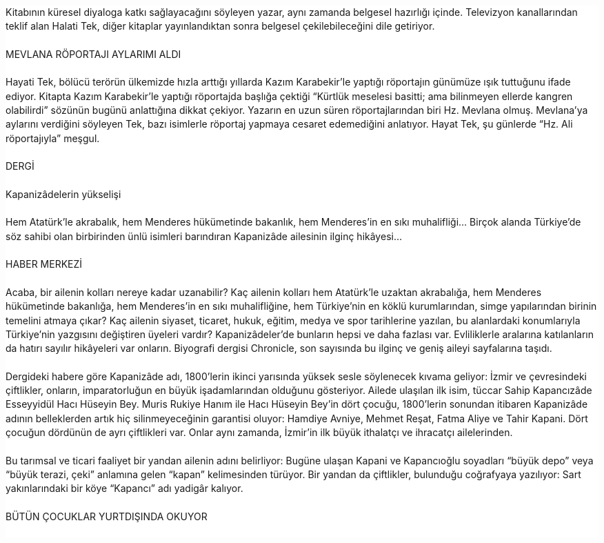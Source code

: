   Kitabının küresel diyaloga katkı sağlayacağını söyleyen yazar, aynı zamanda belgesel hazırlığı içinde. Televizyon kanallarından teklif alan Halati Tek, diğer kitaplar yayınlandıktan sonra belgesel çekilebileceğini dile getiriyor.
  <br/>
  <br/>
  MEVLANA RÖPORTAJI AYLARIMI ALDI
  <br/>
  <br/>
  Hayati Tek, bölücü terörün ülkemizde hızla arttığı yıllarda Kazım Karabekir’le yaptığı röportajın günümüze ışık tuttuğunu ifade ediyor. Kitapta Kazım Karabekir’le yaptığı röportajda başlığa çektiği “Kürtlük meselesi basitti; ama bilinmeyen ellerde kangren olabilirdi” sözünün bugünü anlattığına dikkat çekiyor. Yazarın en uzun süren röportajlarından biri Hz. Mevlana olmuş. Mevlana’ya aylarını verdiğini söyleyen Tek, bazı isimlerle röportaj yapmaya cesaret edemediğini anlatıyor. Hayat Tek, şu günlerde “Hz. Ali röportajıyla” meşgul.
  <br/>
  <br/>
  DERGİ
  <br/>
  <br/>
  Kapanizâdelerin yükselişi
  <br/>
  <br/>
  Hem Atatürk’le akrabalık, hem Menderes hükümetinde bakanlık, hem Menderes’in en sıkı muhalifliği… Birçok alanda Türkiye’de söz sahibi olan birbirinden ünlü isimleri barındıran Kapanizâde ailesinin ilginç hikâyesi…
  <br/>
  <br/>
  HABER MERKEZİ
  <br/>
  <br/>
  Acaba, bir ailenin kolları nereye kadar uzanabilir? Kaç ailenin kolları hem Atatürk’le uzaktan akrabalığa, hem Menderes hükümetinde bakanlığa, hem Menderes’in en sıkı muhalifliğine, hem Türkiye’nin en köklü kurumlarından, simge yapılarından birinin temelini atmaya çıkar? Kaç ailenin siyaset, ticaret, hukuk, eğitim, medya ve spor tarihlerine yazılan, bu alanlardaki konumlarıyla Türkiye’nin yazgısını değiştiren üyeleri vardır? Kapanizâdeler’de bunların hepsi ve daha fazlası var. Evliliklerle aralarına katılanların da hatırı sayılır hikâyeleri var onların. Biyografi dergisi Chronicle, son sayısında bu ilginç ve geniş aileyi sayfalarına taşıdı.
  <br/>
  <br/>
  Dergideki habere göre Kapanizâde adı, 1800’lerin ikinci yarısında yüksek sesle söylenecek kıvama geliyor: İzmir ve çevresindeki çiftlikler, onların, imparatorluğun en büyük işadamlarından olduğunu gösteriyor. Ailede ulaşılan ilk isim, tüccar Sahip Kapancızâde Esseyyidül Hacı Hüseyin Bey. Muris Rukiye Hanım ile Hacı Hüseyin Bey’in dört çocuğu, 1800’lerin sonundan itibaren Kapanizâde adının belleklerden artık hiç silinmeyeceğinin garantisi oluyor: Hamdiye Avniye, Mehmet Reşat, Fatma Aliye ve Tahir Kapani. Dört çocuğun dördünün de ayrı çiftlikleri var. Onlar aynı zamanda, İzmir’in ilk büyük ithalatçı ve ihracatçı ailelerinden.
  <br/>
  <br/>
  Bu tarımsal ve ticari faaliyet bir yandan ailenin adını belirliyor: Bugüne ulaşan Kapani ve Kapancıoğlu soyadları “büyük depo” veya “büyük terazi, çeki” anlamına gelen “kapan” kelimesinden türüyor. Bir yandan da çiftlikler, bulunduğu coğrafyaya yazılıyor: Sart yakınlarındaki bir köye “Kapancı” adı yadigâr kalıyor.
  <br/>
  <br/>
  BÜTÜN ÇOCUKLAR YURTDIŞINDA OKUYOR
  <br/>
  <br/>